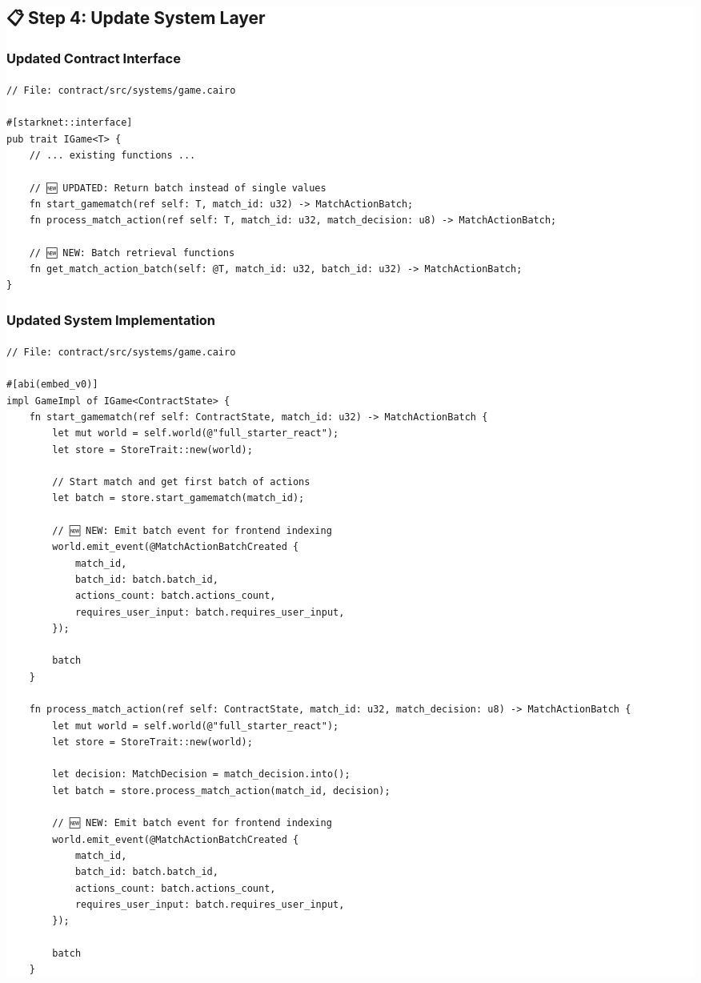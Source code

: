 
## 📋 Step 4: Update System Layer

### Updated Contract Interface
```cairo
// File: contract/src/systems/game.cairo

#[starknet::interface]
pub trait IGame<T> {
    // ... existing functions ...
    
    // 🆕 UPDATED: Return batch instead of single values
    fn start_gamematch(ref self: T, match_id: u32) -> MatchActionBatch;
    fn process_match_action(ref self: T, match_id: u32, match_decision: u8) -> MatchActionBatch;
    
    // 🆕 NEW: Batch retrieval functions
    fn get_match_action_batch(self: @T, match_id: u32, batch_id: u32) -> MatchActionBatch;
}
```

### Updated System Implementation
```cairo
// File: contract/src/systems/game.cairo

#[abi(embed_v0)]
impl GameImpl of IGame<ContractState> {
    fn start_gamematch(ref self: ContractState, match_id: u32) -> MatchActionBatch {
        let mut world = self.world(@"full_starter_react");
        let store = StoreTrait::new(world);

        // Start match and get first batch of actions
        let batch = store.start_gamematch(match_id);
        
        // 🆕 NEW: Emit batch event for frontend indexing
        world.emit_event(@MatchActionBatchCreated {
            match_id,
            batch_id: batch.batch_id,
            actions_count: batch.actions_count,
            requires_user_input: batch.requires_user_input,
        });
        
        batch
    }

    fn process_match_action(ref self: ContractState, match_id: u32, match_decision: u8) -> MatchActionBatch {
        let mut world = self.world(@"full_starter_react");
        let store = StoreTrait::new(world);

        let decision: MatchDecision = match_decision.into();
        let batch = store.process_match_action(match_id, decision);
        
        // 🆕 NEW: Emit batch event for frontend indexing
        world.emit_event(@MatchActionBatchCreated {
            match_id,
            batch_id: batch.batch_id,
            actions_count: batch.actions_count,
            requires_user_input: batch.requires_user_input,
        });
        
        batch
    }

```